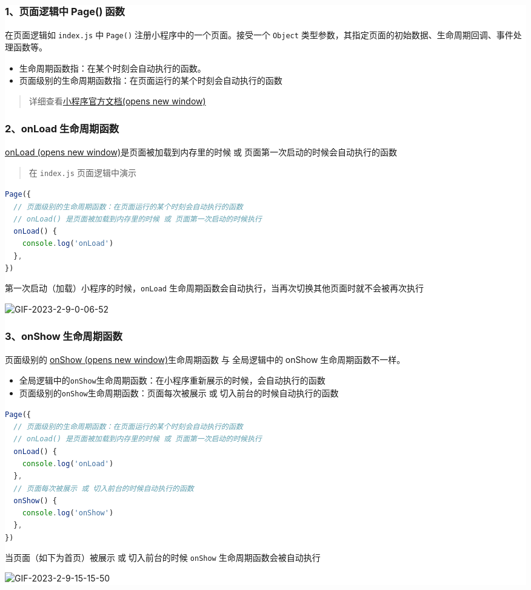 ### 1、页面逻辑中 Page() 函数

在页面逻辑如 `index.js` 中 `Page()` 注册小程序中的一个页面。接受一个 `Object` 类型参数，其指定页面的初始数据、生命周期回调、事件处理函数等。

- 生命周期函数指：在某个时刻会自动执行的函数。
- 页面级别的生命周期函数指：在页面运行的某个时刻会自动执行的函数

> 详细查看[小程序官方文档(opens new window)](https://developers.weixin.qq.com/miniprogram/dev/reference/api/Page.html)

### 2、onLoad 生命周期函数

[onLoad (opens new window)](https://developers.weixin.qq.com/miniprogram/dev/reference/api/Page.html#onLoad-Object-query)是页面被加载到内存里的时候 或 页面第一次启动的时候会自动执行的函数

> 在 `index.js` 页面逻辑中演示

```js
Page({
  // 页面级别的生命周期函数：在页面运行的某个时刻会自动执行的函数
  // onLoad() 是页面被加载到内存里的时候 或 页面第一次启动的时候执行
  onLoad() {
    console.log('onLoad')
  },
})
```

第一次启动（加载）小程序的时候，`onLoad` 生命周期函数会自动执行，当再次切换其他页面时就不会被再次执行

![GIF-2023-2-9-0-06-52](https://www.arryblog.com/assets/img/GIF-2023-2-9-0-06-52.731fdb41.gif)

### 3、onShow 生命周期函数

页面级别的 [onShow (opens new window)](https://developers.weixin.qq.com/miniprogram/dev/reference/api/Page.html#onShow)生命周期函数 与 全局逻辑中的 onShow 生命周期函数不一样。

- 全局逻辑中的`onShow`生命周期函数：在小程序重新展示的时候，会自动执行的函数
- 页面级别的`onShow`生命周期函数：页面每次被展示 或 切入前台的时候自动执行的函数

```js
Page({
  // 页面级别的生命周期函数：在页面运行的某个时刻会自动执行的函数
  // onLoad() 是页面被加载到内存里的时候 或 页面第一次启动的时候执行
  onLoad() {
    console.log('onLoad')
  },
  // 页面每次被展示 或 切入前台的时候自动执行的函数
  onShow() {
    console.log('onShow')
  },
})
```

当页面（如下为首页）被展示 或 切入前台的时候 `onShow` 生命周期函数会被自动执行

![GIF-2023-2-9-15-15-50](https://www.arryblog.com/assets/img/GIF-2023-2-9-15-15-50.43866d9b.gif)

